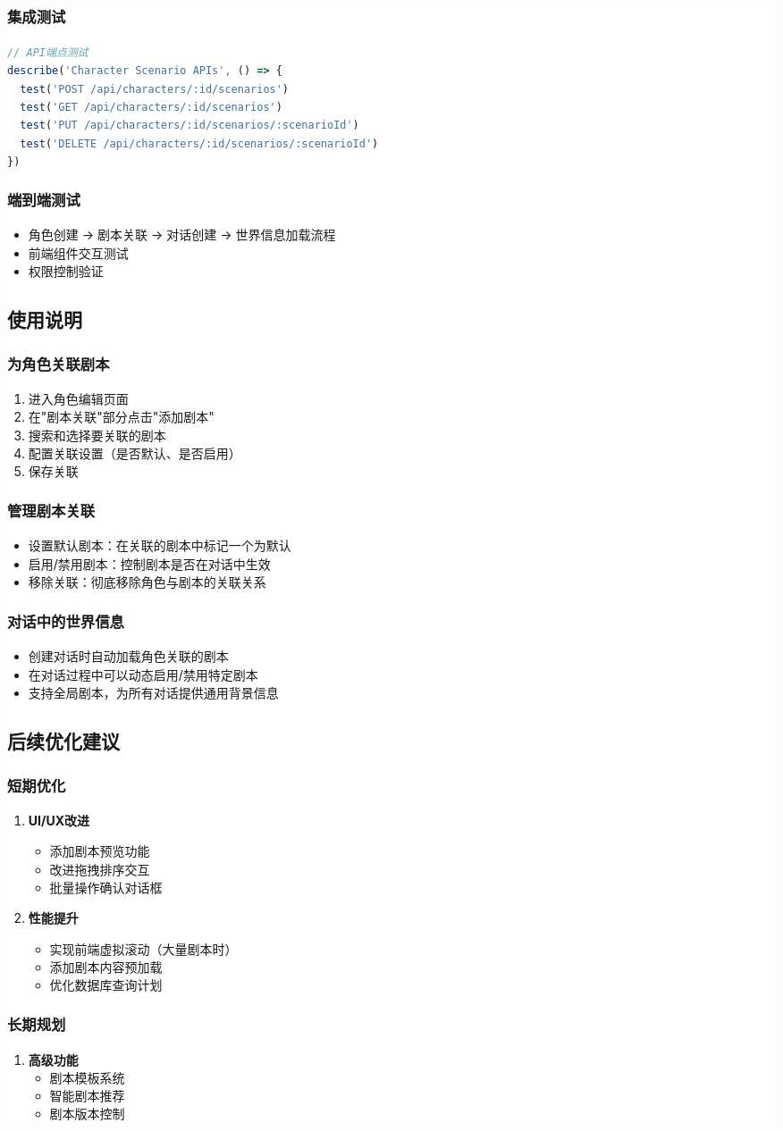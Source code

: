 ### 集成测试
```javascript
// API端点测试
describe('Character Scenario APIs', () => {
  test('POST /api/characters/:id/scenarios')
  test('GET /api/characters/:id/scenarios')
  test('PUT /api/characters/:id/scenarios/:scenarioId')
  test('DELETE /api/characters/:id/scenarios/:scenarioId')
})
```

### 端到端测试
- 角色创建 -> 剧本关联 -> 对话创建 -> 世界信息加载流程
- 前端组件交互测试
- 权限控制验证

## 使用说明

### 为角色关联剧本
1. 进入角色编辑页面
2. 在"剧本关联"部分点击"添加剧本"
3. 搜索和选择要关联的剧本
4. 配置关联设置（是否默认、是否启用）
5. 保存关联

### 管理剧本关联
- 设置默认剧本：在关联的剧本中标记一个为默认
- 启用/禁用剧本：控制剧本是否在对话中生效
- 移除关联：彻底移除角色与剧本的关联关系

### 对话中的世界信息
- 创建对话时自动加载角色关联的剧本
- 在对话过程中可以动态启用/禁用特定剧本
- 支持全局剧本，为所有对话提供通用背景信息

## 后续优化建议

### 短期优化
1. **UI/UX改进**
   - 添加剧本预览功能
   - 改进拖拽排序交互
   - 批量操作确认对话框

2. **性能提升**
   - 实现前端虚拟滚动（大量剧本时）
   - 添加剧本内容预加载
   - 优化数据库查询计划

### 长期规划
1. **高级功能**
   - 剧本模板系统
   - 智能剧本推荐
   - 剧本版本控制

